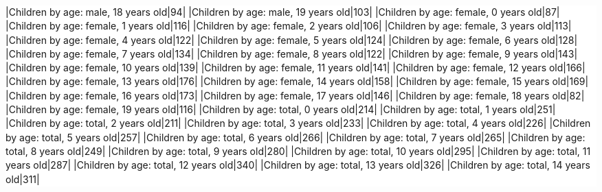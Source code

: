 |Children by age: male, 18 years old|94|
|Children by age: male, 19 years old|103|
|Children by age: female, 0 years old|87|
|Children by age: female, 1 years old|116|
|Children by age: female, 2 years old|106|
|Children by age: female, 3 years old|113|
|Children by age: female, 4 years old|122|
|Children by age: female, 5 years old|124|
|Children by age: female, 6 years old|128|
|Children by age: female, 7 years old|134|
|Children by age: female, 8 years old|122|
|Children by age: female, 9 years old|143|
|Children by age: female, 10 years old|139|
|Children by age: female, 11 years old|141|
|Children by age: female, 12 years old|166|
|Children by age: female, 13 years old|176|
|Children by age: female, 14 years old|158|
|Children by age: female, 15 years old|169|
|Children by age: female, 16 years old|173|
|Children by age: female, 17 years old|146|
|Children by age: female, 18 years old|82|
|Children by age: female, 19 years old|116|
|Children by age: total, 0 years old|214|
|Children by age: total, 1 years old|251|
|Children by age: total, 2 years old|211|
|Children by age: total, 3 years old|233|
|Children by age: total, 4 years old|226|
|Children by age: total, 5 years old|257|
|Children by age: total, 6 years old|266|
|Children by age: total, 7 years old|265|
|Children by age: total, 8 years old|249|
|Children by age: total, 9 years old|280|
|Children by age: total, 10 years old|295|
|Children by age: total, 11 years old|287|
|Children by age: total, 12 years old|340|
|Children by age: total, 13 years old|326|
|Children by age: total, 14 years old|311|